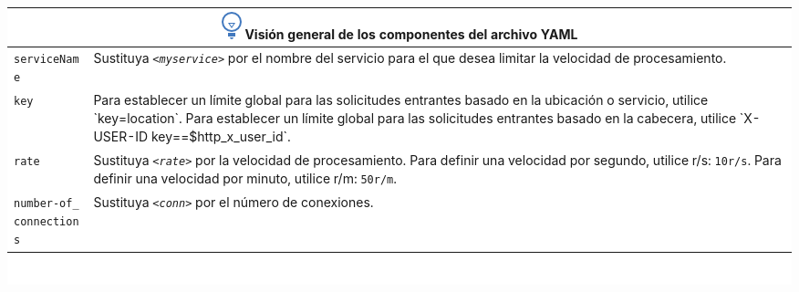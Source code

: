  <table>
  <thead>
  <th colspan=2><img src="images/idea.png" alt="Icono Idea"/> Visión general de los componentes del archivo YAML</th>
  </thead>
  <tbody>
  <tr>
  <td><code>serviceName</code></td>
  <td>Sustituya <code>&lt;<em>myservice</em>&gt;</code> por el nombre del servicio para el que desea limitar la velocidad de procesamiento.</li>
  </tr>
  <tr>
  <td><code>key</code></td>
  <td>Para establecer un límite global para las solicitudes entrantes basado en la ubicación o servicio, utilice `key=location`. Para establecer un límite global para las solicitudes entrantes basado en la cabecera, utilice `X-USER-ID key==$http_x_user_id`.</td>
  </tr>
  <tr>
  <td><code>rate</code></td>
  <td>Sustituya <code>&lt;<em>rate</em>&gt;</code> por la velocidad de procesamiento. Para definir una velocidad por segundo, utilice r/s: <code>10r/s</code>. Para definir una velocidad por minuto, utilice r/m: <code>50r/m</code>.</td>
  </tr>
  <tr>
  <td><code>number-of_connections</code></td>
  <td>Sustituya <code>&lt;<em>conn</em>&gt;</code> por el número de conexiones.</td>
  </tr>
  </tbody></table>
  </dd>
  </dl>

  <br />
